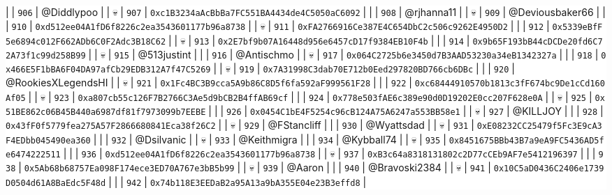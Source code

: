 |  | `906` | @Diddlypoo |
| 💀 | `907` | `0xc1B3234aAcBbBa7FC551BA4434de4C5050aC6092` |
|  | `908` | @rjhanna11 |
| 💀 | `909` | @Deviousbaker66 |
|  | `910` | `0xd512ee04A1fD6f8226c2ea3543601177b96a8738` |
| 💀 | `911` | `0xFA2766916Ce387E4C654DbC2c506c9262E4950D2` |
|  | `912` | `0x5339eBfF5e6894c012F662ADb6C0F2Adc3B18C62` |
| 💀 | `913` | `0x2E7bf9b07A16448d956e6457cD17f9384EB10F4b` |
|  | `914` | `0x9b65F193bB44cDCDe20fd6C72A73f1c99d258B99` |
| 💀 | `915` | @513justint |
|  | `916` | @Antischmo |
| 💀 | `917` | `0x064C2725b6e3450d7B3AAD53230a34eB1342327a` |
|  | `918` | `0x466E5F1bBA6F04DA97afCb29EDB312A7f47C5269` |
| 💀 | `919` | `0x7A31998C3dab70E712b0Eed297820BD766cb6DBc` |
|  | `920` | @RookiesXLegendsHI |
| 💀 | `921` | `0x1Fc4BC3B9cca5A9b86C8D5f6fa592aF999561F28` |
|  | `922` | `0xc68444910570b1813c3fF674bc9De1cCd160Af05` |
| 💀 | `923` | `0xa807cb55c126F7B2766C3Ae5d9bCB2B4ffAB69cf` |
|  | `924` | `0x778e503fAE6c389e90d0D19202E0cc207F628e0A` |
| 💀 | `925` | `0x51BE862c06B45B440a6987df81f7973099b7EEBE` |
|  | `926` | `0x0454C1bE4F5254c96cB124A75A6247a553BB58e1` |
| 💀 | `927` | @KILLJOY |
|  | `928` | `0x43fF0f5779fea275A57F2866680841Eca38f26C2` |
| 💀 | `929` | @FStancliff |
|  | `930` | @Wyattsdad |
| 💀 | `931` | `0xE08232CC25479f5Fc3E9cA3F4EDbb045490ea360` |
|  | `932` | @Dsilvanic |
| 💀 | `933` | @Keithmigra |
|  | `934` | @Kybball74 |
| 💀 | `935` | `0x8451675BBb43B7a9eA9FC5436AD5fe6474222511` |
|  | `936` | `0xd512ee04A1fD6f8226c2ea3543601177b96a8738` |
| 💀 | `937` | `0xB3c64a8318131802c2D77cCEb9AF7e5412196397` |
|  | `938` | `0x5Ab68b68757Ea098F174ece3ED70A767e3bB5b99` |
| 💀 | `939` | @Aaron |
|  | `940` | @Bravoski2384 |
| 💀 | `941` | `0x10C5aD0436C2406e1739D0504d61A8BaEdc5F48d` |
|  | `942` | `0x74b118E3EEDaB2a95A13a9bA355E04e23B3effd8` |